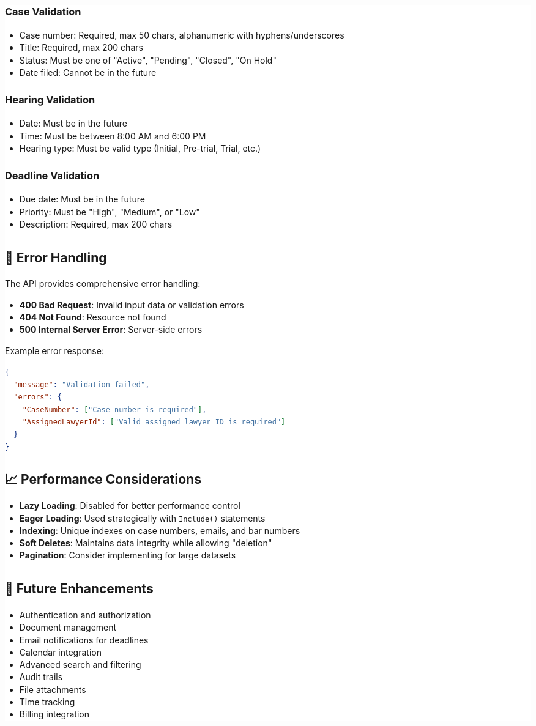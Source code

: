 ### Case Validation
- Case number: Required, max 50 chars, alphanumeric with hyphens/underscores
- Title: Required, max 200 chars
- Status: Must be one of "Active", "Pending", "Closed", "On Hold"
- Date filed: Cannot be in the future

### Hearing Validation
- Date: Must be in the future
- Time: Must be between 8:00 AM and 6:00 PM
- Hearing type: Must be valid type (Initial, Pre-trial, Trial, etc.)

### Deadline Validation
- Due date: Must be in the future
- Priority: Must be "High", "Medium", or "Low"
- Description: Required, max 200 chars

## 🚨 Error Handling

The API provides comprehensive error handling:

- **400 Bad Request**: Invalid input data or validation errors
- **404 Not Found**: Resource not found
- **500 Internal Server Error**: Server-side errors

Example error response:
```json
{
  "message": "Validation failed",
  "errors": {
    "CaseNumber": ["Case number is required"],
    "AssignedLawyerId": ["Valid assigned lawyer ID is required"]
  }
}
```

## 📈 Performance Considerations

- **Lazy Loading**: Disabled for better performance control
- **Eager Loading**: Used strategically with `Include()` statements
- **Indexing**: Unique indexes on case numbers, emails, and bar numbers
- **Soft Deletes**: Maintains data integrity while allowing "deletion"
- **Pagination**: Consider implementing for large datasets

## 🔄 Future Enhancements

- Authentication and authorization
- Document management
- Email notifications for deadlines
- Calendar integration
- Advanced search and filtering
- Audit trails
- File attachments
- Time tracking
- Billing integration
